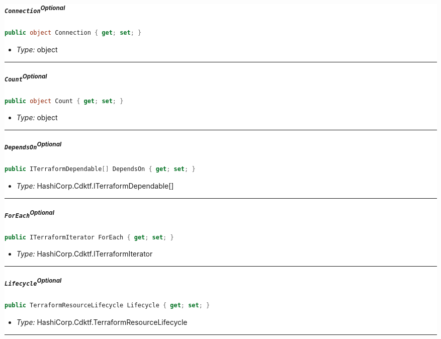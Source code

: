 
##### `Connection`<sup>Optional</sup> <a name="Connection" id="@cdktf/provider-gitlab.projectMergeRequestNote.ProjectMergeRequestNoteConfig.property.connection"></a>

```csharp
public object Connection { get; set; }
```

- *Type:* object

---

##### `Count`<sup>Optional</sup> <a name="Count" id="@cdktf/provider-gitlab.projectMergeRequestNote.ProjectMergeRequestNoteConfig.property.count"></a>

```csharp
public object Count { get; set; }
```

- *Type:* object

---

##### `DependsOn`<sup>Optional</sup> <a name="DependsOn" id="@cdktf/provider-gitlab.projectMergeRequestNote.ProjectMergeRequestNoteConfig.property.dependsOn"></a>

```csharp
public ITerraformDependable[] DependsOn { get; set; }
```

- *Type:* HashiCorp.Cdktf.ITerraformDependable[]

---

##### `ForEach`<sup>Optional</sup> <a name="ForEach" id="@cdktf/provider-gitlab.projectMergeRequestNote.ProjectMergeRequestNoteConfig.property.forEach"></a>

```csharp
public ITerraformIterator ForEach { get; set; }
```

- *Type:* HashiCorp.Cdktf.ITerraformIterator

---

##### `Lifecycle`<sup>Optional</sup> <a name="Lifecycle" id="@cdktf/provider-gitlab.projectMergeRequestNote.ProjectMergeRequestNoteConfig.property.lifecycle"></a>

```csharp
public TerraformResourceLifecycle Lifecycle { get; set; }
```

- *Type:* HashiCorp.Cdktf.TerraformResourceLifecycle

---
